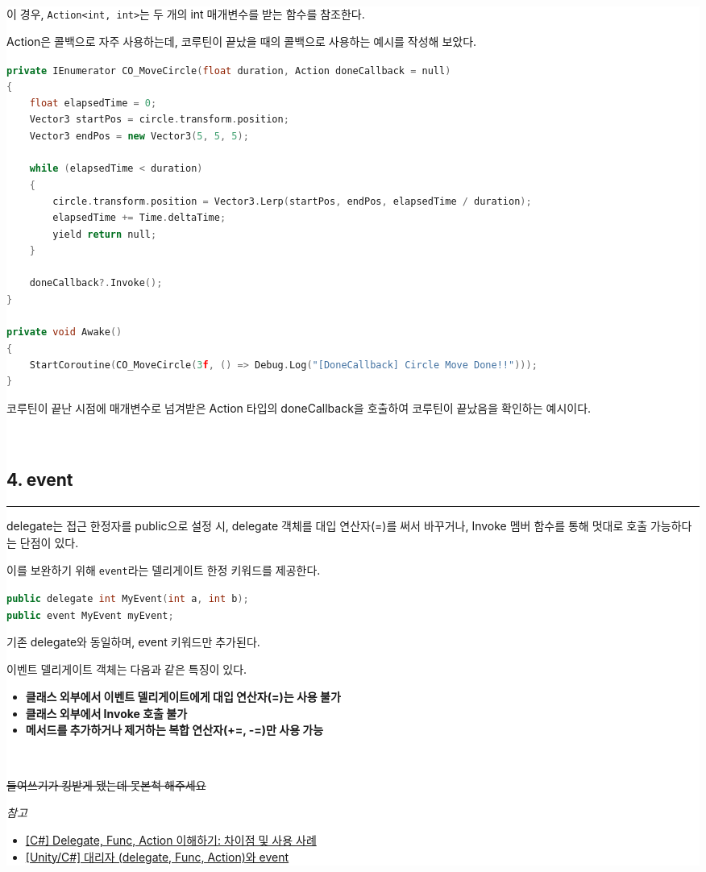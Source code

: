 이 경우, `Action<int, int>`는 두 개의 int 매개변수를 받는 함수를 참조한다.

Action은 콜백으로 자주 사용하는데, 코루틴이 끝났을 때의 콜백으로 사용하는 예시를 작성해 보았다.

```cpp
private IEnumerator CO_MoveCircle(float duration, Action doneCallback = null)
{
    float elapsedTime = 0;
    Vector3 startPos = circle.transform.position;
    Vector3 endPos = new Vector3(5, 5, 5);
    
    while (elapsedTime < duration)
    {
        circle.transform.position = Vector3.Lerp(startPos, endPos, elapsedTime / duration);
        elapsedTime += Time.deltaTime;
        yield return null;
    }
    
    doneCallback?.Invoke();
}

private void Awake()
{
    StartCoroutine(CO_MoveCircle(3f, () => Debug.Log("[DoneCallback] Circle Move Done!!")));
}
```

코루틴이 끝난 시점에 매개변수로 넘겨받은 Action 타입의 doneCallback을 호출하여 코루틴이 끝났음을 확인하는 예시이다.

<br/>

## 4. event

---

delegate는 접근 한정자를 public으로 설정 시, delegate 객체를 대입 연산자(=)를 써서 바꾸거나, Invoke 멤버 함수를 통해 멋대로 호출 가능하다는 단점이 있다.

이를 보완하기 위해 `event`라는 델리게이트 한정 키워드를 제공한다.

```cpp
public delegate int MyEvent(int a, int b);
public event MyEvent myEvent;
```

기존 delegate와 동일하며, event 키워드만 추가된다.

이벤트 델리게이트 객체는 다음과 같은 특징이 있다.

- **클래스 외부에서 이벤트 델리게이트에게 대입 연산자(=)는 사용 불가**
- **클래스 외부에서 Invoke 호출 불가**
- **메서드를 추가하거나 제거하는 복합 연산자(+=, -=)만 사용 가능**
  
<br/>

~~들여쓰기가 킹받게 됐는데 못본척 해주세요~~

_참고_

- [[C#] Delegate, Func, Action 이해하기: 차이점 및 사용 사례](https://blog.joe-brothers.com/csharp-delegate-func-action/)
- [[Unity/C#] 대리자 (delegate, Func, Action)와 event](https://velog.io/@luz0415/%EB%8C%80%EB%A6%AC%EC%9E%90-delegate-Func-Action)
